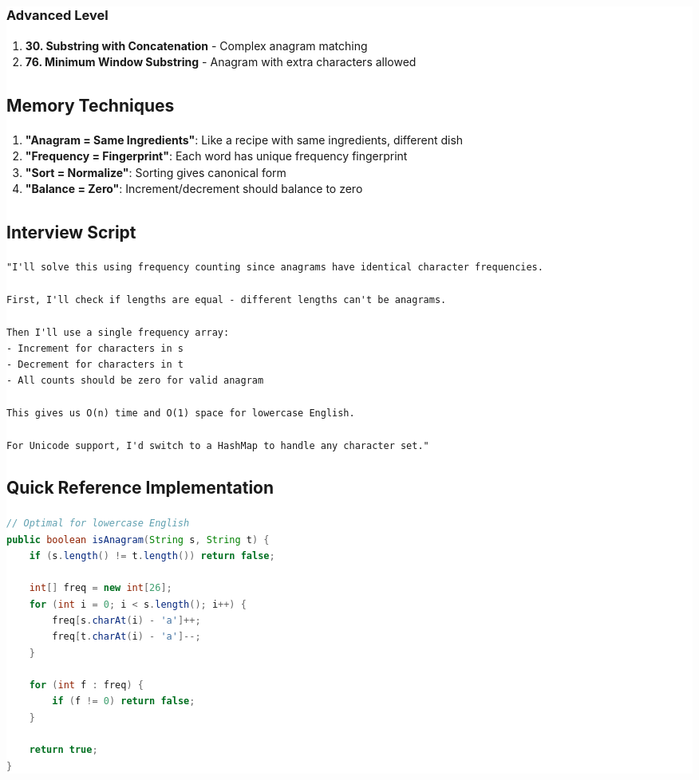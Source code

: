 ### Advanced Level
1. **30. Substring with Concatenation** - Complex anagram matching
2. **76. Minimum Window Substring** - Anagram with extra characters allowed

## Memory Techniques

1. **"Anagram = Same Ingredients"**: Like a recipe with same ingredients, different dish
2. **"Frequency = Fingerprint"**: Each word has unique frequency fingerprint
3. **"Sort = Normalize"**: Sorting gives canonical form
4. **"Balance = Zero"**: Increment/decrement should balance to zero

## Interview Script

```
"I'll solve this using frequency counting since anagrams have identical character frequencies.

First, I'll check if lengths are equal - different lengths can't be anagrams.

Then I'll use a single frequency array:
- Increment for characters in s
- Decrement for characters in t
- All counts should be zero for valid anagram

This gives us O(n) time and O(1) space for lowercase English.

For Unicode support, I'd switch to a HashMap to handle any character set."
```

## Quick Reference Implementation

```java
// Optimal for lowercase English
public boolean isAnagram(String s, String t) {
    if (s.length() != t.length()) return false;

    int[] freq = new int[26];
    for (int i = 0; i < s.length(); i++) {
        freq[s.charAt(i) - 'a']++;
        freq[t.charAt(i) - 'a']--;
    }

    for (int f : freq) {
        if (f != 0) return false;
    }

    return true;
}
```